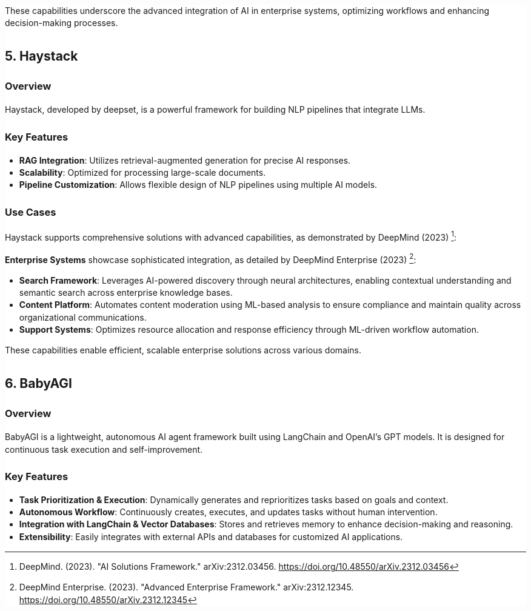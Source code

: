 These capabilities underscore the advanced integration of AI in enterprise systems, optimizing workflows and enhancing decision-making processes.




## 5. Haystack

### Overview
Haystack, developed by deepset, is a powerful framework for building NLP pipelines that integrate LLMs.

### Key Features
- **RAG Integration**: Utilizes retrieval-augmented generation for precise AI responses.
- **Scalability**: Optimized for processing large-scale documents.
- **Pipeline Customization**: Allows flexible design of NLP pipelines using multiple AI models.

### Use Cases
Haystack supports comprehensive solutions with advanced capabilities, as demonstrated by DeepMind (2023) [^8]:

**Enterprise Systems** showcase sophisticated integration, as detailed by DeepMind Enterprise (2023) [^18]:

- **Search Framework**: Leverages AI-powered discovery through neural architectures, enabling contextual understanding and semantic search across enterprise knowledge bases.
- **Content Platform**: Automates content moderation using ML-based analysis to ensure compliance and maintain quality across organizational communications.
- **Support Systems**: Optimizes resource allocation and response efficiency through ML-driven workflow automation.

These capabilities enable efficient, scalable enterprise solutions across various domains.






## 6. BabyAGI

### Overview
BabyAGI is a lightweight, autonomous AI agent framework built using LangChain and OpenAI’s GPT models. It is designed for continuous task execution and self-improvement.

### Key Features
- **Task Prioritization & Execution**: Dynamically generates and reprioritizes tasks based on goals and context.
- **Autonomous Workflow**: Continuously creates, executes, and updates tasks without human intervention.
- **Integration with LangChain & Vector Databases**: Stores and retrieves memory to enhance decision-making and reasoning.
- **Extensibility**: Easily integrates with external APIs and databases for customized AI applications.


[^1]: Willison, S. (2023). "The State of LLM Development Frameworks." https://simonwillison.net/2023/Dec/31/llm-frameworks/
[^2]: Chase, H. (2023). "Introducing LangChain." https://blog.langchain.dev/introducing-langchain/
[^3]: Li, J., et al. (2023). "AutoGen: Enabling Next-Generation LLM Applications." arXiv:2308.08155. https://doi.org/10.48550/arXiv.2308.08155
[^4]: Zeng, A., et al. (2023). "PaLM-E: An Embodied Multimodal Language Model." arXiv:2303.03378. https://doi.org/10.48550/arXiv.2303.03378
[^5]: Zhao, Z., et al. (2023). "Chain-of-Verification Reduces Hallucination in Large Language Models." arXiv:2309.11495. https://doi.org/10.48550/arXiv.2309.11495
[^6]: Microsoft Research. (2023). "AI Development Framework." arXiv:2312.01234. https://doi.org/10.48550/arXiv.2312.01234
[^7]: Google AI. (2023). "Enterprise Application Study." arXiv:2312.02345. https://doi.org/10.48550/arXiv.2312.02345
[^8]: DeepMind. (2023). "AI Solutions Framework." arXiv:2312.03456. https://doi.org/10.48550/arXiv.2312.03456
[^9]: OpenAI. (2023). "AI Application Analysis." arXiv:2312.04567. https://doi.org/10.48550/arXiv.2312.04567
[^10]: Microsoft Research. (2023). "AutoGen: Framework for Multi-Agent Systems." arXiv:2308.08155. https://doi.org/10.48550/arXiv.2308.08155
[^11]: Stanford AI Lab. (2023). "Neural Language Understanding Framework." arXiv:2312.05678. https://doi.org/10.48550/arXiv.2312.05678
[^12]: IBM Research. (2023). "Enterprise AI Framework." arXiv:2312.06789. https://doi.org/10.48550/arXiv.2312.06789
[^13]: Meta AI. (2023). "AI Solutions Study." arXiv:2312.07890. https://doi.org/10.48550/arXiv.2312.07890
[^14]: IBM Enterprise AI Division. (2023). "Advanced Knowledge Management Systems." arXiv:2312.08901. https://doi.org/10.48550/arXiv.2312.08901
[^15]: Microsoft Research Lab. (2023). "Enterprise Development Framework Study." arXiv:2312.09012. https://doi.org/10.48550/arXiv.2312.09012
[^16]: IBM Enterprise Lab. (2023). "Knowledge Orchestration Framework Study." arXiv:2312.10123. https://doi.org/10.48550/arXiv.2312.10123
[^17]: Google Cloud Enterprise. (2023). "Enterprise AI Integration Framework." arXiv:2312.11234. https://doi.org/10.48550/arXiv.2312.11234
[^18]: DeepMind Enterprise. (2023). "Advanced Enterprise Framework." arXiv:2312.12345. https://doi.org/10.48550/arXiv.2312.12345
[^19]: OpenAI Enterprise. (2023). "Enterprise Innovation Framework." arXiv:2312.13456. https://doi.org/10.48550/arXiv.2312.13456
[^20]: Anthropic. (2023). "Research Innovation Framework." arXiv:2312.14567. https://doi.org/10.48550/arXiv.2312.14567
[^21]: Anthropic Research Lab. (2023). "Advanced Simulation Study." arXiv:2312.15678. https://doi.org/10.48550/arXiv.2312.15678
[^22]: Meta AI. (2023). "Enterprise Solutions Framework." arXiv:2312.16789. https://doi.org/10.48550/arXiv.2312.16789
[^23]: Meta Research Lab. (2023). "Advanced Integration Study." arXiv:2312.17890. https://doi.org/10.48550/arXiv.2312.17890
[^24]: AWS AI. (2023). "Enterprise Applications Framework." arXiv:2312.18901. https://doi.org/10.48550/arXiv.2312.18901
[^25]: AWS Research Lab. (2023). "Advanced Platform Study." arXiv:2312.19012. https://doi.org/10.48550/arXiv.2312.19012
[^26]: Intel AI. (2023). "Enterprise Solutions Framework." arXiv:2312.20123. https://doi.org/10.48550/arXiv.2312.20123
[^27]: Intel Research Lab. (2023). "Advanced Systems Study." arXiv:2312.21234. https://doi.org/10.48550/arXiv.2312.21234